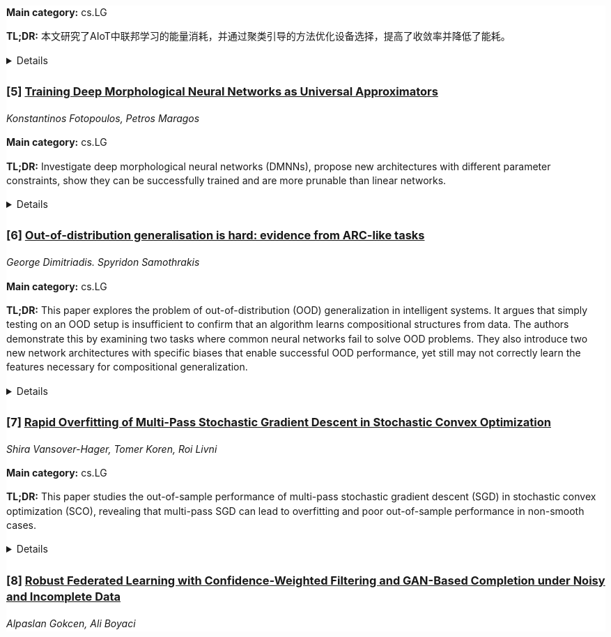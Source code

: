 **Main category:** cs.LG

**TL;DR:** 本文研究了AIoT中联邦学习的能量消耗，并通过聚类引导的方法优化设备选择，提高了收敛率并降低了能耗。


<details><summary>Details</summary></details>


### [5] [Training Deep Morphological Neural Networks as Universal Approximators](https://arxiv.org/abs/2505.09710)
*Konstantinos Fotopoulos, Petros Maragos*

**Main category:** cs.LG

**TL;DR:** Investigate deep morphological neural networks (DMNNs), propose new architectures with different parameter constraints, show they can be successfully trained and are more prunable than linear networks.


<details><summary>Details</summary></details>


### [6] [Out-of-distribution generalisation is hard: evidence from ARC-like tasks](https://arxiv.org/abs/2505.09716)
*George Dimitriadis. Spyridon Samothrakis*

**Main category:** cs.LG

**TL;DR:** This paper explores the problem of out-of-distribution (OOD) generalization in intelligent systems. It argues that simply testing on an OOD setup is insufficient to confirm that an algorithm learns compositional structures from data. The authors demonstrate this by examining two tasks where common neural networks fail to solve OOD problems. They also introduce two new network architectures with specific biases that enable successful OOD performance, yet still may not correctly learn the features necessary for compositional generalization.


<details><summary>Details</summary></details>


### [7] [Rapid Overfitting of Multi-Pass Stochastic Gradient Descent in Stochastic Convex Optimization](https://arxiv.org/abs/2505.08306)
*Shira Vansover-Hager, Tomer Koren, Roi Livni*

**Main category:** cs.LG

**TL;DR:** This paper studies the out-of-sample performance of multi-pass stochastic gradient descent (SGD) in stochastic convex optimization (SCO), revealing that multi-pass SGD can lead to overfitting and poor out-of-sample performance in non-smooth cases.


<details><summary>Details</summary></details>


### [8] [Robust Federated Learning with Confidence-Weighted Filtering and GAN-Based Completion under Noisy and Incomplete Data](https://arxiv.org/abs/2505.09733)
*Alpaslan Gokcen, Ali Boyaci*
